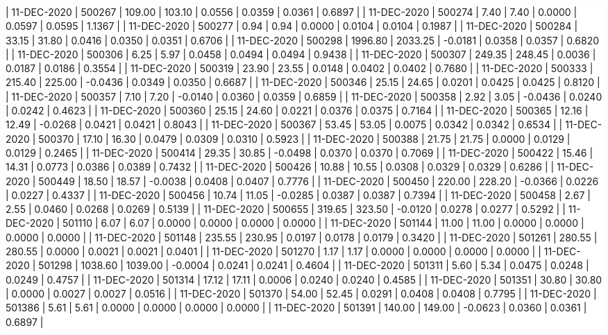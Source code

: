 | 11-DEC-2020 | 500267 | 109.00 | 103.10 | 0.0556 | 0.0359 | 0.0361 | 0.6897 |
| 11-DEC-2020 | 500274 | 7.40 | 7.40 | 0.0000 | 0.0597 | 0.0595 | 1.1367 |
| 11-DEC-2020 | 500277 | 0.94 | 0.94 | 0.0000 | 0.0104 | 0.0104 | 0.1987 |
| 11-DEC-2020 | 500284 | 33.15 | 31.80 | 0.0416 | 0.0350 | 0.0351 | 0.6706 |
| 11-DEC-2020 | 500298 | 1996.80 | 2033.25 | -0.0181 | 0.0358 | 0.0357 | 0.6820 |
| 11-DEC-2020 | 500306 | 6.25 | 5.97 | 0.0458 | 0.0494 | 0.0494 | 0.9438 |
| 11-DEC-2020 | 500307 | 249.35 | 248.45 | 0.0036 | 0.0187 | 0.0186 | 0.3554 |
| 11-DEC-2020 | 500319 | 23.90 | 23.55 | 0.0148 | 0.0402 | 0.0402 | 0.7680 |
| 11-DEC-2020 | 500333 | 215.40 | 225.00 | -0.0436 | 0.0349 | 0.0350 | 0.6687 |
| 11-DEC-2020 | 500346 | 25.15 | 24.65 | 0.0201 | 0.0425 | 0.0425 | 0.8120 |
| 11-DEC-2020 | 500357 | 7.10 | 7.20 | -0.0140 | 0.0360 | 0.0359 | 0.6859 |
| 11-DEC-2020 | 500358 | 2.92 | 3.05 | -0.0436 | 0.0240 | 0.0242 | 0.4623 |
| 11-DEC-2020 | 500360 | 25.15 | 24.60 | 0.0221 | 0.0376 | 0.0375 | 0.7164 |
| 11-DEC-2020 | 500365 | 12.16 | 12.49 | -0.0268 | 0.0421 | 0.0421 | 0.8043 |
| 11-DEC-2020 | 500367 | 53.45 | 53.05 | 0.0075 | 0.0342 | 0.0342 | 0.6534 |
| 11-DEC-2020 | 500370 | 17.10 | 16.30 | 0.0479 | 0.0309 | 0.0310 | 0.5923 |
| 11-DEC-2020 | 500388 | 21.75 | 21.75 | 0.0000 | 0.0129 | 0.0129 | 0.2465 |
| 11-DEC-2020 | 500414 | 29.35 | 30.85 | -0.0498 | 0.0370 | 0.0370 | 0.7069 |
| 11-DEC-2020 | 500422 | 15.46 | 14.31 | 0.0773 | 0.0386 | 0.0389 | 0.7432 |
| 11-DEC-2020 | 500426 | 10.88 | 10.55 | 0.0308 | 0.0329 | 0.0329 | 0.6286 |
| 11-DEC-2020 | 500449 | 18.50 | 18.57 | -0.0038 | 0.0408 | 0.0407 | 0.7776 |
| 11-DEC-2020 | 500450 | 220.00 | 228.20 | -0.0366 | 0.0226 | 0.0227 | 0.4337 |
| 11-DEC-2020 | 500456 | 10.74 | 11.05 | -0.0285 | 0.0387 | 0.0387 | 0.7394 |
| 11-DEC-2020 | 500458 | 2.67 | 2.55 | 0.0460 | 0.0268 | 0.0269 | 0.5139 |
| 11-DEC-2020 | 500655 | 319.65 | 323.50 | -0.0120 | 0.0278 | 0.0277 | 0.5292 |
| 11-DEC-2020 | 501110 | 6.07 | 6.07 | 0.0000 | 0.0000 | 0.0000 | 0.0000 |
| 11-DEC-2020 | 501144 | 11.00 | 11.00 | 0.0000 | 0.0000 | 0.0000 | 0.0000 |
| 11-DEC-2020 | 501148 | 235.55 | 230.95 | 0.0197 | 0.0178 | 0.0179 | 0.3420 |
| 11-DEC-2020 | 501261 | 280.55 | 280.55 | 0.0000 | 0.0021 | 0.0021 | 0.0401 |
| 11-DEC-2020 | 501270 | 1.17 | 1.17 | 0.0000 | 0.0000 | 0.0000 | 0.0000 |
| 11-DEC-2020 | 501298 | 1038.60 | 1039.00 | -0.0004 | 0.0241 | 0.0241 | 0.4604 |
| 11-DEC-2020 | 501311 | 5.60 | 5.34 | 0.0475 | 0.0248 | 0.0249 | 0.4757 |
| 11-DEC-2020 | 501314 | 17.12 | 17.11 | 0.0006 | 0.0240 | 0.0240 | 0.4585 |
| 11-DEC-2020 | 501351 | 30.80 | 30.80 | 0.0000 | 0.0027 | 0.0027 | 0.0516 |
| 11-DEC-2020 | 501370 | 54.00 | 52.45 | 0.0291 | 0.0408 | 0.0408 | 0.7795 |
| 11-DEC-2020 | 501386 | 5.61 | 5.61 | 0.0000 | 0.0000 | 0.0000 | 0.0000 |
| 11-DEC-2020 | 501391 | 140.00 | 149.00 | -0.0623 | 0.0360 | 0.0361 | 0.6897 |